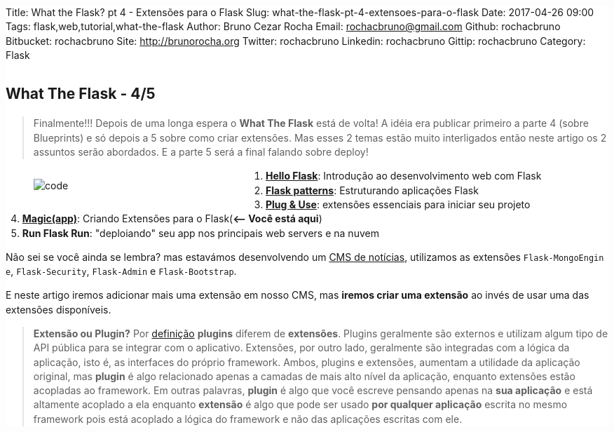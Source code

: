 Title: What the Flask? pt 4 - Extensões para o Flask
Slug: what-the-flask-pt-4-extensoes-para-o-flask
Date: 2017-04-26 09:00
Tags: flask,web,tutorial,what-the-flask
Author: Bruno Cezar Rocha
Email:  rochacbruno@gmail.com
Github: rochacbruno
Bitbucket: rochacbruno
Site: http://brunorocha.org
Twitter: rochacbruno
Linkedin: rochacbruno
Gittip: rochacbruno
Category: Flask


What The Flask - 4/5
--------------------

> Finalmente!!! Depois de uma longa espera o **What The Flask** está de volta!
> A idéia era publicar primeiro a parte 4 (sobre Blueprints) e só depois a 5
> sobre como criar extensões. Mas esses 2 temas estão muito interligados
> então neste artigo os 2 assuntos serão abordados. E a parte 5 será a final falando sobre deploy!


<figure style="float:left;margin-right:30px;width:35%">
<img src="/images/rochacbruno/code.png" alt="code" >
</figure>


1. [**Hello Flask**](/what-the-flask-pt-1-introducao-ao-desenvolvimento-web-com-python.html): Introdução ao desenvolvimento web com Flask
2. [**Flask patterns**](/what-the-flask-pt-2-flask-patterns-boas-praticas-na-estrutura-de-aplicacoes-flask.html): Estruturando aplicações Flask
3. [**Plug & Use**](/what-the-flask-pt-3-plug-use-extensoes-essenciais-para-iniciar-seu-projeto.html): extensões essenciais para iniciar seu projeto
4. [**Magic(app)**](/what-the-flask-pt-4-extensoes-para-o-flask.html): Criando Extensões para o Flask(**<-- Você está aqui**)
5. **Run Flask Run**: "deploiando" seu app nos principais web servers e na nuvem


Não sei se você ainda se lembra? mas estavámos desenvolvendo um [CMS de notícias](http://github.com/rochacbruno/wtf),
utilizamos as extensões `Flask-MongoEngine`, `Flask-Security`, `Flask-Admin` e `Flask-Bootstrap`.

E neste artigo iremos adicionar mais uma extensão em nosso CMS, mas **iremos criar uma extensão**
ao invés de usar uma das extensões disponíveis.

> **Extensão ou Plugin?** Por [definição](https://pt.wikipedia.org/wiki/Plug-in)
**plugins** diferem de **extensões**.
Plugins geralmente são externos e utilizam algum tipo de API pública para se integrar com o aplicativo.
Extensões, por outro lado, geralmente são integradas com a lógica da aplicação, isto é, as interfaces do próprio framework.
Ambos, plugins e extensões, aumentam a utilidade da aplicação original, mas **plugin** é algo relacionado apenas a camadas de mais
alto nível da aplicação, enquanto extensões estão acopladas ao framework. Em outras palavras, **plugin** é algo que você escreve
pensando apenas na **sua aplicação** e está altamente acoplado a ela enquanto **extensão** é algo que pode ser usado **por qualquer aplicação** escrita no mesmo framework pois está acoplado a lógica do framework e não das aplicações escritas com ele.

